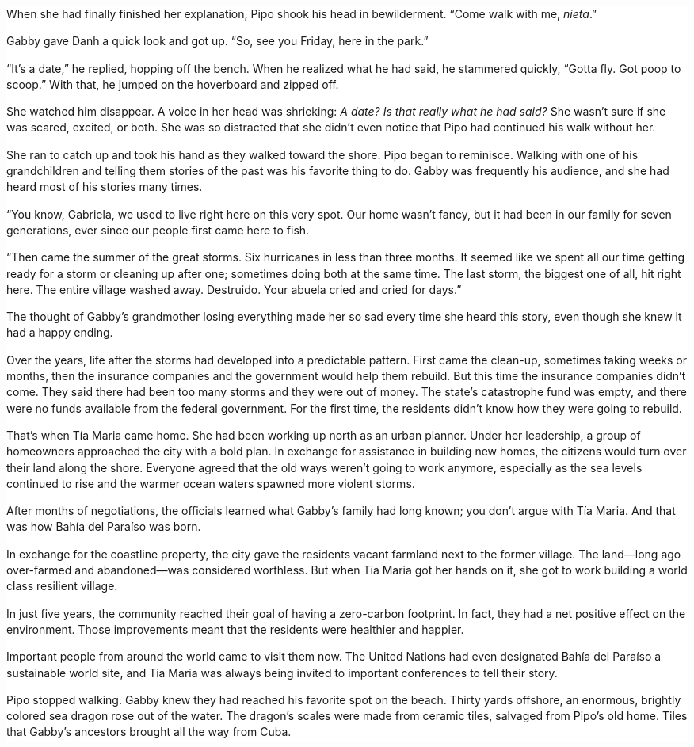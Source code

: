 When she had finally finished her explanation, Pipo shook his head in bewilderment. “Come walk with me, *nieta*.”

Gabby gave Danh a quick look and got up. “So, see you Friday, here in the park.”

“It’s a date,” he replied, hopping off the bench. When he realized what he had said, he stammered quickly, “Gotta fly. Got poop to scoop.” With that, he jumped on the hoverboard and zipped off.

She watched him disappear. A voice in her head was shrieking: *A date? Is that really what he had said?* She wasn’t sure if she was scared, excited, or both. She was so distracted that she didn’t even notice that Pipo had continued his walk without her.

She ran to catch up and took his hand as they walked toward the shore. Pipo began to reminisce. Walking with one of his grandchildren and telling them stories of the past was his favorite thing to do. Gabby was frequently his audience, and she had heard most of his stories many times.

“You know, Gabriela, we used to live right here on this very spot. Our home wasn’t fancy, but it had been in our family for seven generations, ever since our people first came here to fish. 

“Then came the summer of the great storms. Six hurricanes in less than three months. It seemed like we spent all our time getting ready for a storm or cleaning up after one; sometimes doing both at the same time. The last storm, the biggest one of all, hit right here. The entire village washed away. Destruido. Your abuela cried and cried for days.”

The thought of Gabby’s grandmother losing everything made her so sad every time she heard this story, even though she knew it had a happy ending.

Over the years, life after the storms had developed into a predictable pattern. First came the clean-up, sometimes taking weeks or months, then the insurance companies and the government would help them rebuild. But this time the insurance companies didn’t come. They said there had been too many storms and they were out of money. The state’s catastrophe fund was empty, and there were no funds available from the federal government. For the first time, the residents didn’t know how they were going to rebuild.

That’s when Tía Maria came home. She had been working up north as an urban planner. Under her leadership, a group of homeowners approached the city with a bold plan. In exchange for assistance in building new homes, the citizens would turn over their land along the shore. Everyone agreed that the old ways weren’t going to work anymore, especially as the sea levels continued to rise and the warmer ocean waters spawned more violent storms.

After months of negotiations, the officials learned what Gabby’s family had long known; you don’t argue with Tía Maria. And that was how Bahía del Paraíso was born.

In exchange for the coastline property, the city gave the residents vacant farmland next to the former village. The land—long ago over-farmed and abandoned—was considered worthless. But when Tía Maria got her hands on it, she got to work building a world class resilient village.

In just five years, the community reached their goal of having a zero-carbon footprint. In fact, they had a net positive effect on the environment. Those improvements meant that the residents were healthier and happier.

Important people from around the world came to visit them now. The United Nations had even designated Bahía del Paraíso a sustainable world site, and Tía Maria was always being invited to important conferences to tell their story.

Pipo stopped walking. Gabby knew they had reached his favorite spot on the beach. Thirty yards offshore, an enormous, brightly colored sea dragon rose out of the water. The dragon’s scales were made from ceramic tiles, salvaged from Pipo’s old home. Tiles that Gabby’s ancestors brought all the way from Cuba. 
